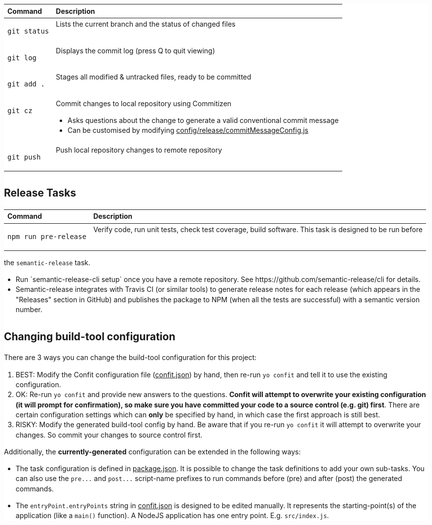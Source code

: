 Command | Description
:------ | :----------
<pre>git status</pre> | Lists the current branch and the status of changed files
<pre>git log</pre> | Displays the commit log (press Q to quit viewing)
<pre>git add .</pre> | Stages all modified & untracked files, ready to be committed
<pre>git cz</pre> | Commit changes to local repository using Commitizen<ul><li>Asks questions about the change to generate a valid conventional commit message</li><li>Can be customised by modifying [config/release/commitMessageConfig.js](config/release/commitMessageConfig.js)</li></ul>
<pre>git push</pre> | Push local repository changes to remote repository





## Release Tasks

Command | Description
:------ | :----------
<pre>npm run pre-release</pre> | Verify code, run unit tests, check test coverage, build software. This task is designed to be run before
the `semantic-release` task.
<ul><li>Run `semantic-release-cli setup` once you have a remote repository. See https://github.com/semantic-release/cli for details.</li><li>Semantic-release integrates with Travis CI (or similar tools) to generate release notes
for each release (which appears in the "Releases" section in GitHub) and
publishes the package to NPM (when all the tests are successful) with a semantic version number.
</li></ul>







## Changing build-tool configuration

There are 3 ways you can change the build-tool configuration for this project:

1. BEST: Modify the Confit configuration file ([confit.json](confit.json)) by hand, then re-run `yo confit` and tell it to use the existing configuration.
1. OK: Re-run `yo confit` and provide new answers to the questions. **Confit will attempt to overwrite your existing configuration (it will prompt for confirmation), so make sure you have committed your code to a source control (e.g. git) first**.
  There are certain configuration settings which can **only** be specified by hand, in which case the first approach is still best.
1. RISKY: Modify the generated build-tool config by hand. Be aware that if you re-run `yo confit` it will attempt to overwrite your changes. So commit your changes to source control first.

Additionally, the **currently-generated** configuration can be extended in the following ways:

- The task configuration is defined in [package.json](package.json). It is possible to change the task definitions to add your own sub-tasks.
You can also use the `pre...` and `post...` script-name prefixes to run commands before (pre) and after (post) the generated commands.

- The `entryPoint.entryPoints` string in [confit.json](confit.json) is designed to be edited manually. It represents the starting-point(s) of the application (like a `main()` function). A NodeJS application has one entry point. E.g. `src/index.js`.









